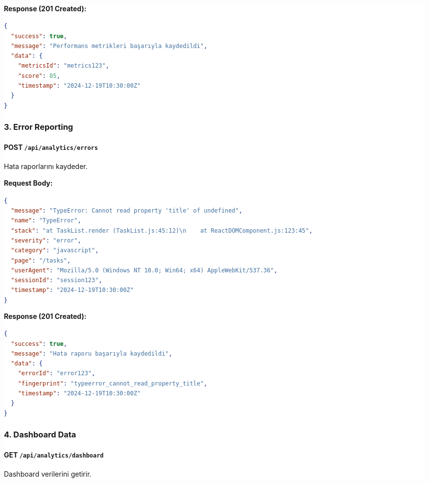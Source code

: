 ```json
```

**Response (201 Created):**
```json
{
  "success": true,
  "message": "Performans metrikleri başarıyla kaydedildi",
  "data": {
    "metricsId": "metrics123",
    "score": 85,
    "timestamp": "2024-12-19T10:30:00Z"
  }
}
```

### 3. Error Reporting

#### POST `/api/analytics/errors`

Hata raporlarını kaydeder.

**Request Body:**
```json
{
  "message": "TypeError: Cannot read property 'title' of undefined",
  "name": "TypeError",
  "stack": "at TaskList.render (TaskList.js:45:12)\n    at ReactDOMComponent.js:123:45",
  "severity": "error",
  "category": "javascript",
  "page": "/tasks",
  "userAgent": "Mozilla/5.0 (Windows NT 10.0; Win64; x64) AppleWebKit/537.36",
  "sessionId": "session123",
  "timestamp": "2024-12-19T10:30:00Z"
}
```

**Response (201 Created):**
```json
{
  "success": true,
  "message": "Hata raporu başarıyla kaydedildi",
  "data": {
    "errorId": "error123",
    "fingerprint": "typeerror_cannot_read_property_title",
    "timestamp": "2024-12-19T10:30:00Z"
  }
}
```

### 4. Dashboard Data

#### GET `/api/analytics/dashboard`

Dashboard verilerini getirir.
